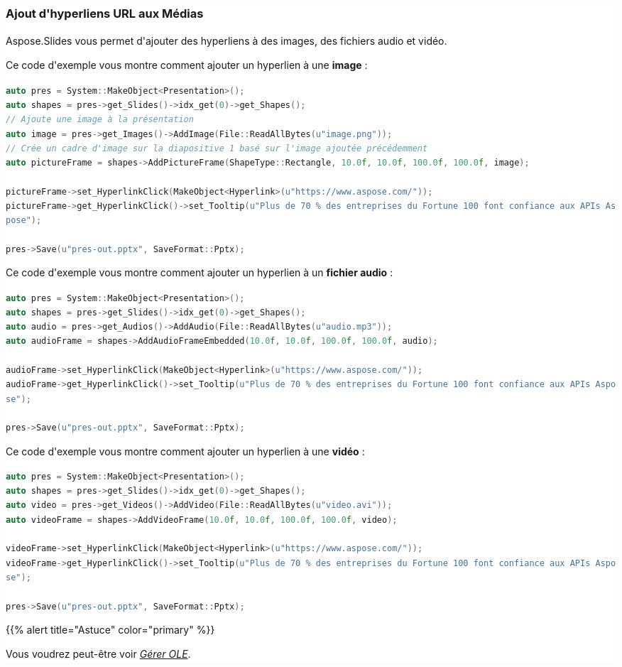 ### **Ajout d'hyperliens URL aux Médias**

Aspose.Slides vous permet d'ajouter des hyperliens à des images, des fichiers audio et vidéo.

Ce code d'exemple vous montre comment ajouter un hyperlien à une **image** :

``` cpp
auto pres = System::MakeObject<Presentation>();
auto shapes = pres->get_Slides()->idx_get(0)->get_Shapes();
// Ajoute une image à la présentation
auto image = pres->get_Images()->AddImage(File::ReadAllBytes(u"image.png"));
// Crée un cadre d'image sur la diapositive 1 basé sur l'image ajoutée précédemment
auto pictureFrame = shapes->AddPictureFrame(ShapeType::Rectangle, 10.0f, 10.0f, 100.0f, 100.0f, image);

pictureFrame->set_HyperlinkClick(MakeObject<Hyperlink>(u"https://www.aspose.com/"));
pictureFrame->get_HyperlinkClick()->set_Tooltip(u"Plus de 70 % des entreprises du Fortune 100 font confiance aux APIs Aspose");

pres->Save(u"pres-out.pptx", SaveFormat::Pptx);
```

Ce code d'exemple vous montre comment ajouter un hyperlien à un **fichier audio** :

``` cpp
auto pres = System::MakeObject<Presentation>();
auto shapes = pres->get_Slides()->idx_get(0)->get_Shapes();
auto audio = pres->get_Audios()->AddAudio(File::ReadAllBytes(u"audio.mp3"));
auto audioFrame = shapes->AddAudioFrameEmbedded(10.0f, 10.0f, 100.0f, 100.0f, audio);

audioFrame->set_HyperlinkClick(MakeObject<Hyperlink>(u"https://www.aspose.com/"));
audioFrame->get_HyperlinkClick()->set_Tooltip(u"Plus de 70 % des entreprises du Fortune 100 font confiance aux APIs Aspose");

pres->Save(u"pres-out.pptx", SaveFormat::Pptx);
```

Ce code d'exemple vous montre comment ajouter un hyperlien à une **vidéo** :

``` cpp
auto pres = System::MakeObject<Presentation>();
auto shapes = pres->get_Slides()->idx_get(0)->get_Shapes();
auto video = pres->get_Videos()->AddVideo(File::ReadAllBytes(u"video.avi"));
auto videoFrame = shapes->AddVideoFrame(10.0f, 10.0f, 100.0f, 100.0f, video);

videoFrame->set_HyperlinkClick(MakeObject<Hyperlink>(u"https://www.aspose.com/"));
videoFrame->get_HyperlinkClick()->set_Tooltip(u"Plus de 70 % des entreprises du Fortune 100 font confiance aux APIs Aspose");

pres->Save(u"pres-out.pptx", SaveFormat::Pptx);
```

{{%  alert  title="Astuce"  color="primary"  %}} 

Vous voudrez peut-être voir *[Gérer OLE](https://docs.aspose.com/slides/cpp/manage-ole/)*.
